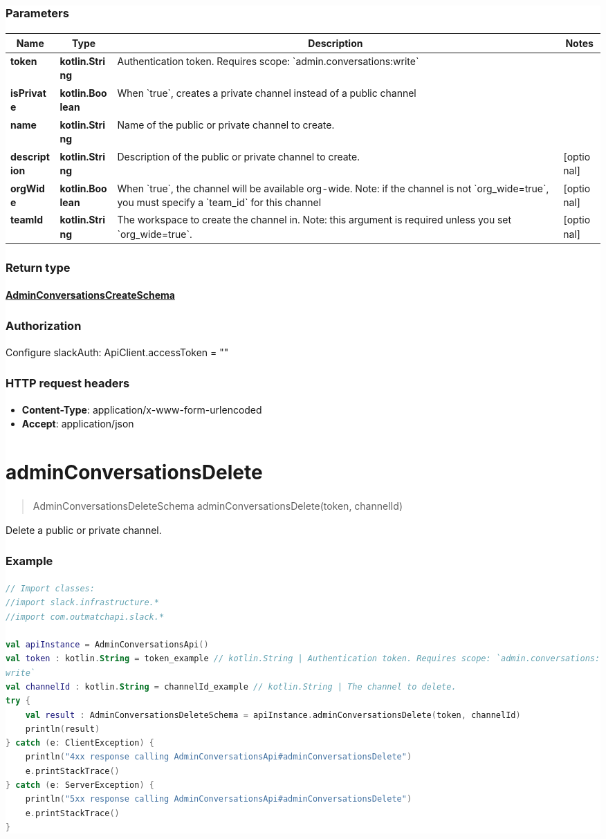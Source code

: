 ### Parameters

Name | Type | Description  | Notes
------------- | ------------- | ------------- | -------------
 **token** | **kotlin.String**| Authentication token. Requires scope: &#x60;admin.conversations:write&#x60; |
 **isPrivate** | **kotlin.Boolean**| When &#x60;true&#x60;, creates a private channel instead of a public channel |
 **name** | **kotlin.String**| Name of the public or private channel to create. |
 **description** | **kotlin.String**| Description of the public or private channel to create. | [optional]
 **orgWide** | **kotlin.Boolean**| When &#x60;true&#x60;, the channel will be available org-wide. Note: if the channel is not &#x60;org_wide&#x3D;true&#x60;, you must specify a &#x60;team_id&#x60; for this channel | [optional]
 **teamId** | **kotlin.String**| The workspace to create the channel in. Note: this argument is required unless you set &#x60;org_wide&#x3D;true&#x60;. | [optional]

### Return type

[**AdminConversationsCreateSchema**](AdminConversationsCreateSchema.md)

### Authorization


Configure slackAuth:
    ApiClient.accessToken = ""

### HTTP request headers

 - **Content-Type**: application/x-www-form-urlencoded
 - **Accept**: application/json

<a name="adminConversationsDelete"></a>
# **adminConversationsDelete**
> AdminConversationsDeleteSchema adminConversationsDelete(token, channelId)



Delete a public or private channel.

### Example
```kotlin
// Import classes:
//import slack.infrastructure.*
//import com.outmatchapi.slack.*

val apiInstance = AdminConversationsApi()
val token : kotlin.String = token_example // kotlin.String | Authentication token. Requires scope: `admin.conversations:write`
val channelId : kotlin.String = channelId_example // kotlin.String | The channel to delete.
try {
    val result : AdminConversationsDeleteSchema = apiInstance.adminConversationsDelete(token, channelId)
    println(result)
} catch (e: ClientException) {
    println("4xx response calling AdminConversationsApi#adminConversationsDelete")
    e.printStackTrace()
} catch (e: ServerException) {
    println("5xx response calling AdminConversationsApi#adminConversationsDelete")
    e.printStackTrace()
}
```
